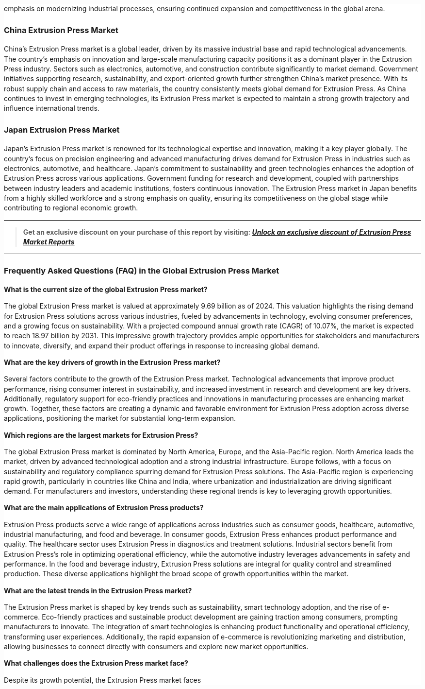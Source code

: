 emphasis on modernizing industrial processes, ensuring continued expansion and competitiveness in the global arena.</p><h3>China Extrusion Press Market</h3><p>China&rsquo;s Extrusion Press market is a global leader, driven by its massive industrial base and rapid technological advancements. The country&rsquo;s emphasis on innovation and large-scale manufacturing capacity positions it as a dominant player in the Extrusion Press industry. Sectors such as electronics, automotive, and construction contribute significantly to market demand. Government initiatives supporting research, sustainability, and export-oriented growth further strengthen China&rsquo;s market presence. With its robust supply chain and access to raw materials, the country consistently meets global demand for Extrusion Press. As China continues to invest in emerging technologies, its Extrusion Press market is expected to maintain a strong growth trajectory and influence international trends.</p><h3>Japan Extrusion Press Market</h3><p>Japan&rsquo;s Extrusion Press market is renowned for its technological expertise and innovation, making it a key player globally. The country&rsquo;s focus on precision engineering and advanced manufacturing drives demand for Extrusion Press in industries such as electronics, automotive, and healthcare. Japan&rsquo;s commitment to sustainability and green technologies enhances the adoption of Extrusion Press across various applications. Government funding for research and development, coupled with partnerships between industry leaders and academic institutions, fosters continuous innovation. The Extrusion Press market in Japan benefits from a highly skilled workforce and a strong emphasis on quality, ensuring its competitiveness on the global stage while contributing to regional economic growth.</p><hr /><blockquote><p><strong>Get an exclusive discount on your purchase of this report by visiting: <em><a href="://marketresearchpulse.com/ask-for-discount/131424?utm_source=Github&amp;utm_medium=0115">Unlock an exclusive discount of Extrusion Press Market Reports</a></em>&nbsp;</strong></p></blockquote><hr /><h3>Frequently Asked Questions (FAQ) in the Global Extrusion Press Market</h3><p><strong>What is the current size of the global Extrusion Press market?</strong></p><p>The global Extrusion Press market is valued at approximately 9.69 billion as of 2024. This valuation highlights the rising demand for Extrusion Press solutions across various industries, fueled by advancements in technology, evolving consumer preferences, and a growing focus on sustainability. With a projected compound annual growth rate (CAGR) of 10.07%, the market is expected to reach 18.97 billion by 2031. This impressive growth trajectory provides ample opportunities for stakeholders and manufacturers to innovate, diversify, and expand their product offerings in response to increasing global demand.</p><p><strong>What are the key drivers of growth in the Extrusion Press market?</strong></p><p>Several factors contribute to the growth of the Extrusion Press market. Technological advancements that improve product performance, rising consumer interest in sustainability, and increased investment in research and development are key drivers. Additionally, regulatory support for eco-friendly practices and innovations in manufacturing processes are enhancing market growth. Together, these factors are creating a dynamic and favorable environment for Extrusion Press adoption across diverse applications, positioning the market for substantial long-term expansion.</p><p><strong>Which regions are the largest markets for Extrusion Press?</strong></p><p>The global Extrusion Press market is dominated by North America, Europe, and the Asia-Pacific region. North America leads the market, driven by advanced technological adoption and a strong industrial infrastructure. Europe follows, with a focus on sustainability and regulatory compliance spurring demand for Extrusion Press solutions. The Asia-Pacific region is experiencing rapid growth, particularly in countries like China and India, where urbanization and industrialization are driving significant demand. For manufacturers and investors, understanding these regional trends is key to leveraging growth opportunities.</p><p><strong>What are the main applications of Extrusion Press products?</strong></p><p>Extrusion Press products serve a wide range of applications across industries such as consumer goods, healthcare, automotive, industrial manufacturing, and food and beverage. In consumer goods, Extrusion Press enhances product performance and quality. The healthcare sector uses Extrusion Press in diagnostics and treatment solutions. Industrial sectors benefit from Extrusion Press&rsquo;s role in optimizing operational efficiency, while the automotive industry leverages advancements in safety and performance. In the food and beverage industry, Extrusion Press solutions are integral for quality control and streamlined production. These diverse applications highlight the broad scope of growth opportunities within the market.</p><p><strong>What are the latest trends in the Extrusion Press market?</strong></p><p>The Extrusion Press market is shaped by key trends such as sustainability, smart technology adoption, and the rise of e-commerce. Eco-friendly practices and sustainable product development are gaining traction among consumers, prompting manufacturers to innovate. The integration of smart technologies is enhancing product functionality and operational efficiency, transforming user experiences. Additionally, the rapid expansion of e-commerce is revolutionizing marketing and distribution, allowing businesses to connect directly with consumers and explore new market opportunities.</p><p><strong>What challenges does the Extrusion Press market face?</strong></p><p>Despite its growth potential, the Extrusion Press market faces